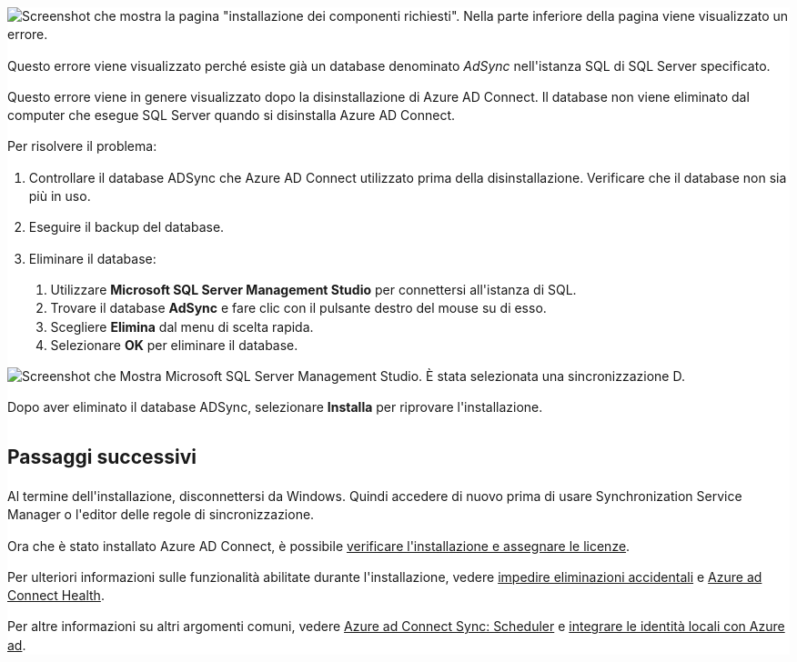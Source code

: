 ![Screenshot che mostra la pagina "installazione dei componenti richiesti". Nella parte inferiore della pagina viene visualizzato un errore.](./media/how-to-connect-install-custom/error1.png)

Questo errore viene visualizzato perché esiste già un database denominato *AdSync* nell'istanza SQL di SQL Server specificato.

Questo errore viene in genere visualizzato dopo la disinstallazione di Azure AD Connect.  Il database non viene eliminato dal computer che esegue SQL Server quando si disinstalla Azure AD Connect.

Per risolvere il problema:

1. Controllare il database ADSync che Azure AD Connect utilizzato prima della disinstallazione. Verificare che il database non sia più in uso.

2. Eseguire il backup del database.

3. Eliminare il database:
    1. Utilizzare **Microsoft SQL Server Management Studio** per connettersi all'istanza di SQL. 
    1. Trovare il database **AdSync** e fare clic con il pulsante destro del mouse su di esso.
    1. Scegliere **Elimina** dal menu di scelta rapida.
    1. Selezionare **OK** per eliminare il database.

![Screenshot che Mostra Microsoft SQL Server Management Studio. È stata selezionata una sincronizzazione D.](./media/how-to-connect-install-custom/error2.png)

Dopo aver eliminato il database ADSync, selezionare **Installa** per riprovare l'installazione.

## <a name="next-steps"></a>Passaggi successivi
Al termine dell'installazione, disconnettersi da Windows. Quindi accedere di nuovo prima di usare Synchronization Service Manager o l'editor delle regole di sincronizzazione.

Ora che è stato installato Azure AD Connect, è possibile [verificare l'installazione e assegnare le licenze](how-to-connect-post-installation.md).

Per ulteriori informazioni sulle funzionalità abilitate durante l'installazione, vedere [impedire eliminazioni accidentali](how-to-connect-sync-feature-prevent-accidental-deletes.md) e [Azure ad Connect Health](how-to-connect-health-sync.md).

Per altre informazioni su altri argomenti comuni, vedere [Azure ad Connect Sync: Scheduler](how-to-connect-sync-feature-scheduler.md) e [integrare le identità locali con Azure ad](whatis-hybrid-identity.md).
